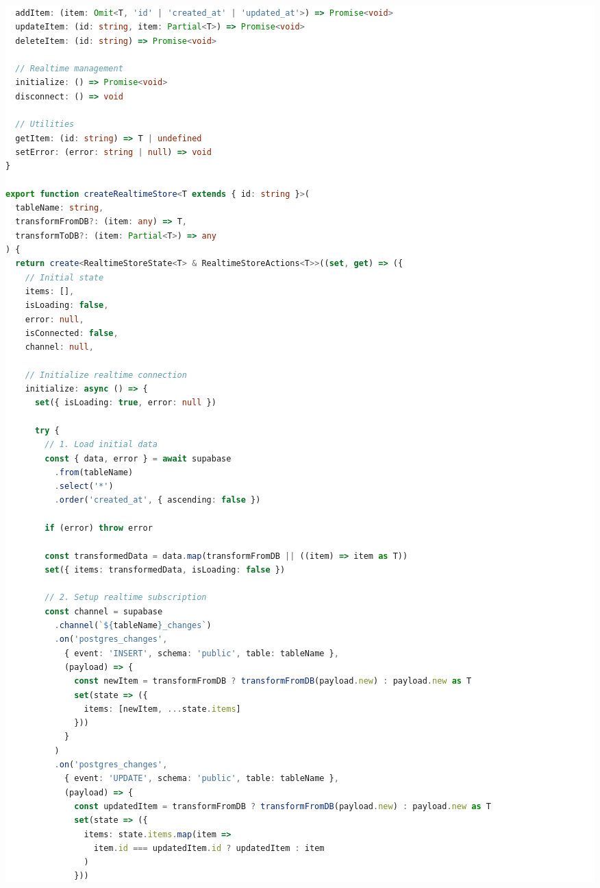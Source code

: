 ```typescript
  addItem: (item: Omit<T, 'id' | 'created_at' | 'updated_at'>) => Promise<void>
  updateItem: (id: string, item: Partial<T>) => Promise<void>
  deleteItem: (id: string) => Promise<void>

  // Realtime management
  initialize: () => Promise<void>
  disconnect: () => void

  // Utilities
  getItem: (id: string) => T | undefined
  setError: (error: string | null) => void
}

export function createRealtimeStore<T extends { id: string }>(
  tableName: string,
  transformFromDB?: (item: any) => T,
  transformToDB?: (item: Partial<T>) => any
) {
  return create<RealtimeStoreState<T> & RealtimeStoreActions<T>>((set, get) => ({
    // Initial state
    items: [],
    isLoading: false,
    error: null,
    isConnected: false,
    channel: null,

    // Initialize realtime connection
    initialize: async () => {
      set({ isLoading: true, error: null })

      try {
        // 1. Load initial data
        const { data, error } = await supabase
          .from(tableName)
          .select('*')
          .order('created_at', { ascending: false })

        if (error) throw error

        const transformedData = data.map(transformFromDB || ((item) => item as T))
        set({ items: transformedData, isLoading: false })

        // 2. Setup realtime subscription
        const channel = supabase
          .channel(`${tableName}_changes`)
          .on('postgres_changes',
            { event: 'INSERT', schema: 'public', table: tableName },
            (payload) => {
              const newItem = transformFromDB ? transformFromDB(payload.new) : payload.new as T
              set(state => ({
                items: [newItem, ...state.items]
              }))
            }
          )
          .on('postgres_changes',
            { event: 'UPDATE', schema: 'public', table: tableName },
            (payload) => {
              const updatedItem = transformFromDB ? transformFromDB(payload.new) : payload.new as T
              set(state => ({
                items: state.items.map(item =>
                  item.id === updatedItem.id ? updatedItem : item
                )
              }))
```
